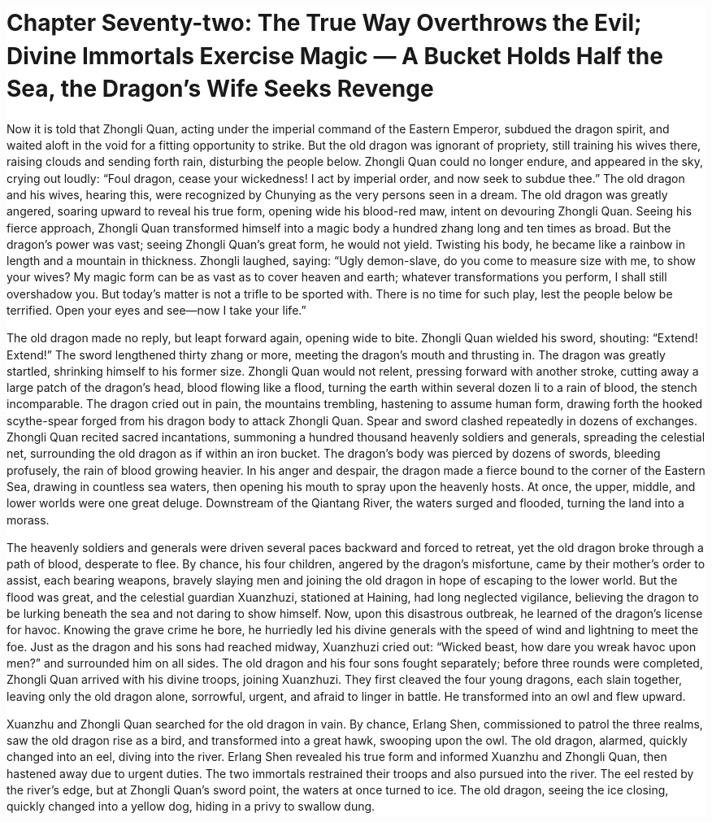 # Chapter Seventy-two: The True Way Overthrows the Evil; Divine Immortals Exercise Magic — A Bucket Holds Half the Sea, the Dragon’s Wife Seeks Revenge

Now it is told that Zhongli Quan, acting under the imperial command of the Eastern Emperor, subdued the dragon spirit, and waited aloft in the void for a fitting opportunity to strike. But the old dragon was ignorant of propriety, still training his wives there, raising clouds and sending forth rain, disturbing the people below. Zhongli Quan could no longer endure, and appeared in the sky, crying out loudly: “Foul dragon, cease your wickedness! I act by imperial order, and now seek to subdue thee.” The old dragon and his wives, hearing this, were recognized by Chunying as the very persons seen in a dream. The old dragon was greatly angered, soaring upward to reveal his true form, opening wide his blood-red maw, intent on devouring Zhongli Quan. Seeing his fierce approach, Zhongli Quan transformed himself into a magic body a hundred zhang long and ten times as broad. But the dragon’s power was vast; seeing Zhongli Quan’s great form, he would not yield. Twisting his body, he became like a rainbow in length and a mountain in thickness. Zhongli laughed, saying: “Ugly demon-slave, do you come to measure size with me, to show your wives? My magic form can be as vast as to cover heaven and earth; whatever transformations you perform, I shall still overshadow you. But today’s matter is not a trifle to be sported with. There is no time for such play, lest the people below be terrified. Open your eyes and see—now I take your life.”

The old dragon made no reply, but leapt forward again, opening wide to bite. Zhongli Quan wielded his sword, shouting: “Extend! Extend!” The sword lengthened thirty zhang or more, meeting the dragon’s mouth and thrusting in. The dragon was greatly startled, shrinking himself to his former size. Zhongli Quan would not relent, pressing forward with another stroke, cutting away a large patch of the dragon’s head, blood flowing like a flood, turning the earth within several dozen li to a rain of blood, the stench incomparable. The dragon cried out in pain, the mountains trembling, hastening to assume human form, drawing forth the hooked scythe-spear forged from his dragon body to attack Zhongli Quan. Spear and sword clashed repeatedly in dozens of exchanges. Zhongli Quan recited sacred incantations, summoning a hundred thousand heavenly soldiers and generals, spreading the celestial net, surrounding the old dragon as if within an iron bucket. The dragon’s body was pierced by dozens of swords, bleeding profusely, the rain of blood growing heavier. In his anger and despair, the dragon made a fierce bound to the corner of the Eastern Sea, drawing in countless sea waters, then opening his mouth to spray upon the heavenly hosts. At once, the upper, middle, and lower worlds were one great deluge. Downstream of the Qiantang River, the waters surged and flooded, turning the land into a morass.

The heavenly soldiers and generals were driven several paces backward and forced to retreat, yet the old dragon broke through a path of blood, desperate to flee. By chance, his four children, angered by the dragon’s misfortune, came by their mother’s order to assist, each bearing weapons, bravely slaying men and joining the old dragon in hope of escaping to the lower world. But the flood was great, and the celestial guardian Xuanzhuzi, stationed at Haining, had long neglected vigilance, believing the dragon to be lurking beneath the sea and not daring to show himself. Now, upon this disastrous outbreak, he learned of the dragon’s license for havoc. Knowing the grave crime he bore, he hurriedly led his divine generals with the speed of wind and lightning to meet the foe. Just as the dragon and his sons had reached midway, Xuanzhuzi cried out: “Wicked beast, how dare you wreak havoc upon men?” and surrounded him on all sides. The old dragon and his four sons fought separately; before three rounds were completed, Zhongli Quan arrived with his divine troops, joining Xuanzhuzi. They first cleaved the four young dragons, each slain together, leaving only the old dragon alone, sorrowful, urgent, and afraid to linger in battle. He transformed into an owl and flew upward.

Xuanzhu and Zhongli Quan searched for the old dragon in vain. By chance, Erlang Shen, commissioned to patrol the three realms, saw the old dragon rise as a bird, and transformed into a great hawk, swooping upon the owl. The old dragon, alarmed, quickly changed into an eel, diving into the river. Erlang Shen revealed his true form and informed Xuanzhu and Zhongli Quan, then hastened away due to urgent duties. The two immortals restrained their troops and also pursued into the river. The eel rested by the river’s edge, but at Zhongli Quan’s sword point, the waters at once turned to ice. The old dragon, seeing the ice closing, quickly changed into a yellow dog, hiding in a privy to swallow dung.

